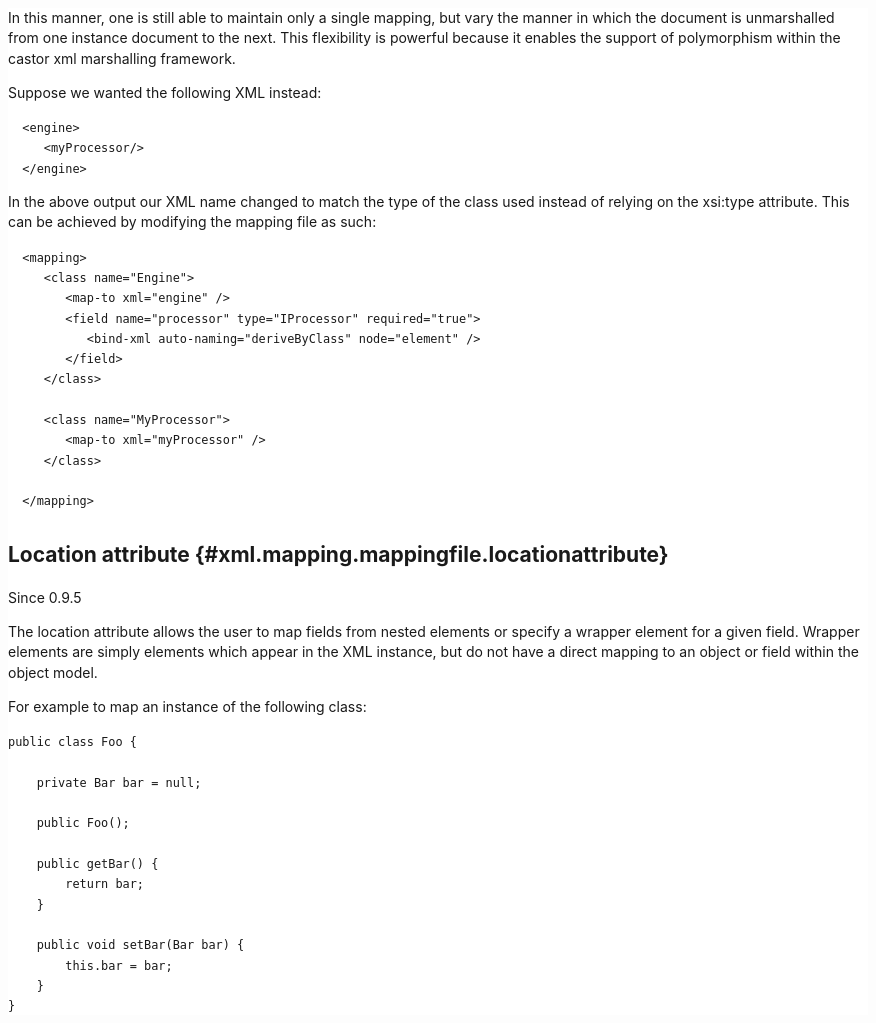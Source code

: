 In this manner, one is still able to maintain only a single mapping, but
vary the manner in which the document is unmarshalled from one instance
document to the next. This flexibility is powerful because it enables
the support of polymorphism within the castor xml marshalling framework.

Suppose we wanted the following XML instead:

``` {.java}
  <engine>
     <myProcessor/>
  </engine>
```

In the above output our XML name changed to match the type of the class
used instead of relying on the xsi:type attribute. This can be achieved
by modifying the mapping file as such:

``` {.java}
  <mapping>
     <class name="Engine">
        <map-to xml="engine" />
        <field name="processor" type="IProcessor" required="true">
           <bind-xml auto-naming="deriveByClass" node="element" />
        </field>
     </class>

     <class name="MyProcessor">
        <map-to xml="myProcessor" />
     </class>

  </mapping>
```

Location attribute {#xml.mapping.mappingfile.locationattribute}
------------------

Since 0.9.5

The location attribute allows the user to map fields from nested
elements or specify a wrapper element for a given field. Wrapper
elements are simply elements which appear in the XML instance, but do
not have a direct mapping to an object or field within the object model.

For example to map an instance of the following class:

``` {.java}
public class Foo {

    private Bar bar = null;

    public Foo();

    public getBar() {
        return bar;
    }

    public void setBar(Bar bar) {
        this.bar = bar;
    }
}
```
